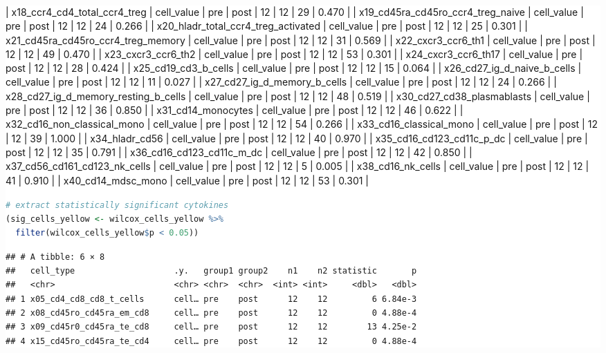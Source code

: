 | x18_ccr4_cd4_total_ccr4_treg           | cell_value | pre    | post   |  12 |  12 |        29 | 0.470 |
| x19_cd45ra_cd45ro_ccr4_treg_naive      | cell_value | pre    | post   |  12 |  12 |        24 | 0.266 |
| x20_hladr_total_ccr4_treg_activated    | cell_value | pre    | post   |  12 |  12 |        25 | 0.301 |
| x21_cd45ra_cd45ro_ccr4_treg_memory     | cell_value | pre    | post   |  12 |  12 |        31 | 0.569 |
| x22_cxcr3_ccr6_th1                     | cell_value | pre    | post   |  12 |  12 |        49 | 0.470 |
| x23_cxcr3_ccr6_th2                     | cell_value | pre    | post   |  12 |  12 |        53 | 0.301 |
| x24_cxcr3_ccr6_th17                    | cell_value | pre    | post   |  12 |  12 |        28 | 0.424 |
| x25_cd19_cd3_b\_cells                  | cell_value | pre    | post   |  12 |  12 |        15 | 0.064 |
| x26_cd27_ig_d\_naive_b\_cells          | cell_value | pre    | post   |  12 |  12 |        11 | 0.027 |
| x27_cd27_ig_d\_memory_b\_cells         | cell_value | pre    | post   |  12 |  12 |        24 | 0.266 |
| x28_cd27_ig_d\_memory_resting_b\_cells | cell_value | pre    | post   |  12 |  12 |        48 | 0.519 |
| x30_cd27_cd38_plasmablasts             | cell_value | pre    | post   |  12 |  12 |        36 | 0.850 |
| x31_cd14_monocytes                     | cell_value | pre    | post   |  12 |  12 |        46 | 0.622 |
| x32_cd16_non_classical_mono            | cell_value | pre    | post   |  12 |  12 |        54 | 0.266 |
| x33_cd16_classical_mono                | cell_value | pre    | post   |  12 |  12 |        39 | 1.000 |
| x34_hladr_cd56                         | cell_value | pre    | post   |  12 |  12 |        40 | 0.970 |
| x35_cd16_cd123_cd11c_p\_dc             | cell_value | pre    | post   |  12 |  12 |        35 | 0.791 |
| x36_cd16_cd123_cd11c_m\_dc             | cell_value | pre    | post   |  12 |  12 |        42 | 0.850 |
| x37_cd56_cd161_cd123_nk_cells          | cell_value | pre    | post   |  12 |  12 |         5 | 0.005 |
| x38_cd16_nk_cells                      | cell_value | pre    | post   |  12 |  12 |        41 | 0.910 |
| x40_cd14_mdsc_mono                     | cell_value | pre    | post   |  12 |  12 |        53 | 0.301 |

``` r
# extract statistically significant cytokines 
(sig_cells_yellow <- wilcox_cells_yellow %>%
  filter(wilcox_cells_yellow$p < 0.05))
```

    ## # A tibble: 6 × 8
    ##   cell_type                    .y.   group1 group2    n1    n2 statistic       p
    ##   <chr>                        <chr> <chr>  <chr>  <int> <int>     <dbl>   <dbl>
    ## 1 x05_cd4_cd8_cd8_t_cells      cell… pre    post      12    12         6 6.84e-3
    ## 2 x08_cd45ro_cd45ra_em_cd8     cell… pre    post      12    12         0 4.88e-4
    ## 3 x09_cd45r0_cd45ra_te_cd8     cell… pre    post      12    12        13 4.25e-2
    ## 4 x15_cd45ro_cd45ra_te_cd4     cell… pre    post      12    12         0 4.88e-4